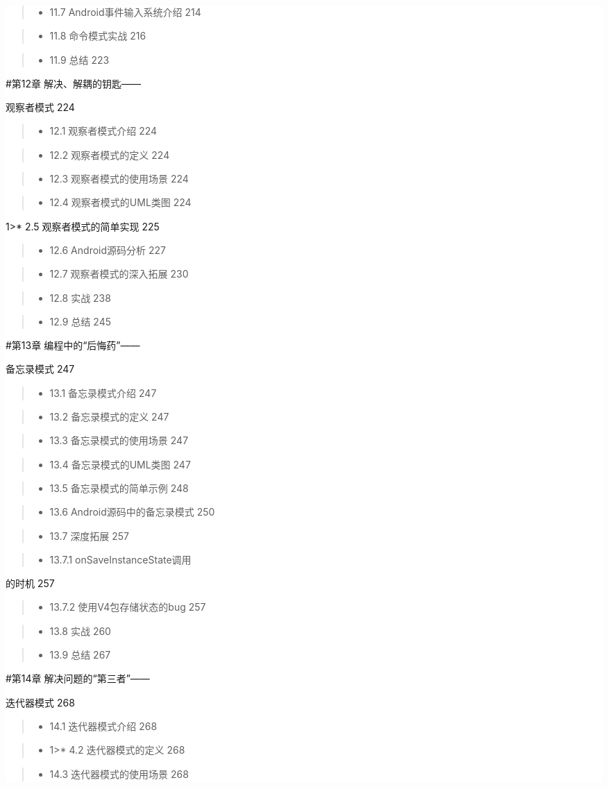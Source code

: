 >* 11.7 Android事件输入系统介绍 214

>* 11.8 命令模式实战 216

>* 11.9 总结 223

#第12章 解决、解耦的钥匙——

观察者模式 224

>* 12.1 观察者模式介绍 224

>* 12.2 观察者模式的定义 224

>* 12.3 观察者模式的使用场景 224

>* 12.4 观察者模式的UML类图 224

1>* 2.5 观察者模式的简单实现 225

>* 12.6 Android源码分析 227

>* 12.7 观察者模式的深入拓展 230

>* 12.8 实战 238

>* 12.9 总结 245

#第13章 编程中的“后悔药”——

备忘录模式 247

>* 13.1 备忘录模式介绍 247

>* 13.2 备忘录模式的定义 247

>* 13.3 备忘录模式的使用场景 247

>* 13.4 备忘录模式的UML类图 247

>* 13.5 备忘录模式的简单示例 248

>* 13.6 Android源码中的备忘录模式 250

>* 13.7 深度拓展 257

>* 13.7.1 onSaveInstanceState调用

的时机 257

>* 13.7.2 使用V4包存储状态的bug 257

>* 13.8 实战 260

>* 13.9 总结 267

#第14章 解决问题的“第三者”——

迭代器模式 268

>* 14.1 迭代器模式介绍 268

>* 1>* 4.2 迭代器模式的定义 268

>* 14.3 迭代器模式的使用场景 268
